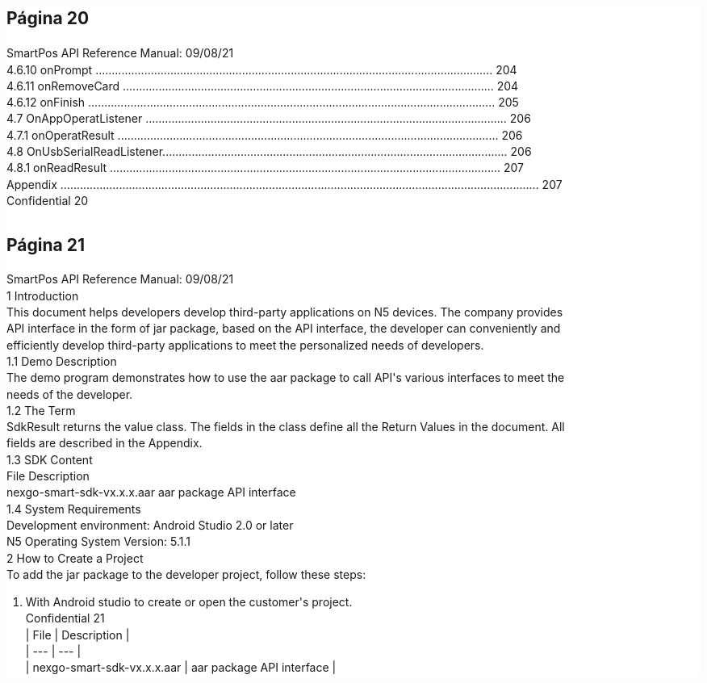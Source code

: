 ## Página 20

SmartPos API Reference Manual: 09/08/21  
4.6.10 onPrompt .......................................................................................................................... 204  
4.6.11 onRemoveCard .................................................................................................................. 204  
4.6.12 onFinish ............................................................................................................................. 205  
4.7 OnAppOperatListener ............................................................................................................... 206  
4.7.1 onOperatResult ..................................................................................................................... 206  
4.8 OnUsbSerialReadListener.......................................................................................................... 206  
4.8.1 onReadResult ........................................................................................................................ 207  
Appendix ................................................................................................................................................... 207  
Confidential 20

## Página 21

SmartPos API Reference Manual: 09/08/21  
1 Introduction  
This document helps developers develop third-party applications on N5 devices. The company provides  
API interface in the form of jar package, based on the API interface, the developer can conveniently and  
efficiently develop third-party applications to meet the personalized needs of developers.  
1.1 Demo Description  
The demo program demonstrates how to use the aar package to call API's various interfaces to meet the  
needs of the developer.  
1.2 The Term  
SdkResult returns the value class. The fields in the class define all the Return Values in the document. All  
fields are described in the Appendix.  
1.3 SDK Content  
File Description  
nexgo-smart-sdk-vx.x.x.aar aar package API interface  
1.4 System Requirements  
Development environment: Android Studio 2.0 or later  
N5 Operating System Version: 5.1.1  
2 How to Create a Project  
To add the jar package to the developer project, follow these steps:  
1) With Android studio to create or open the customer's project.  
Confidential 21  
| File | Description |  
| --- | --- |  
| nexgo-smart-sdk-vx.x.x.aar | aar package API interface |
